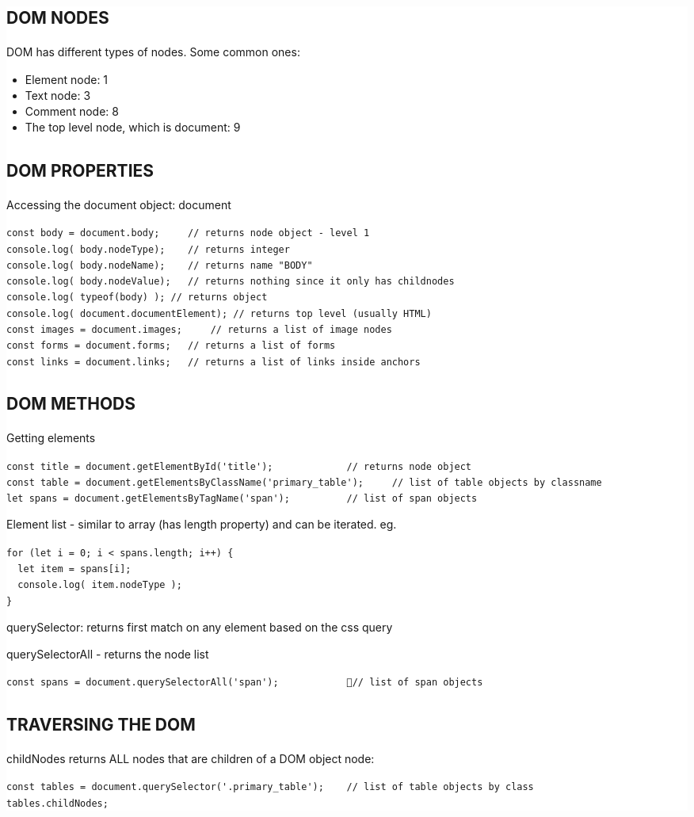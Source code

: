 
## DOM NODES

DOM has different types of nodes. Some common ones:
- Element node: 1
- Text node: 3
- Comment node: 8
- The top level node, which is document: 9

## DOM PROPERTIES

Accessing the document object:  document
```
const body = document.body;		// returns node object - level 1
console.log( body.nodeType);	// returns integer
console.log( body.nodeName);	// returns name "BODY"
console.log( body.nodeValue);	// returns nothing since it only has childnodes
console.log( typeof(body) ); // returns object
console.log( document.documentElement);	// returns top level (usually HTML)
const images = document.images; 	// returns a list of image nodes
const forms = document.forms; 	// returns a list of forms
const links = document.links; 	// returns a list of links inside anchors
```


## DOM METHODS

Getting elements
```
const title = document.getElementById('title');				// returns node object
const table = document.getElementsByClassName('primary_table'); 	// list of table objects by classname
let spans = document.getElementsByTagName('span');			// list of span objects
```
Element list - similar to array (has length property) and can be iterated. eg.
```
for (let i = 0; i < spans.length; i++) {
  let item = spans[i];
  console.log( item.nodeType );
}
```

querySelector: returns first match on any element based on the css query
```const spans = document.querySelector('.primary_table td');	// the first table with the class
```

querySelectorAll - returns the node list
```
const spans = document.querySelectorAll('span');			// list of span objects
```

## TRAVERSING THE DOM

childNodes returns ALL nodes that are children of a DOM object node:
```
const tables = document.querySelector('.primary_table');	// list of table objects by class
tables.childNodes;
```
